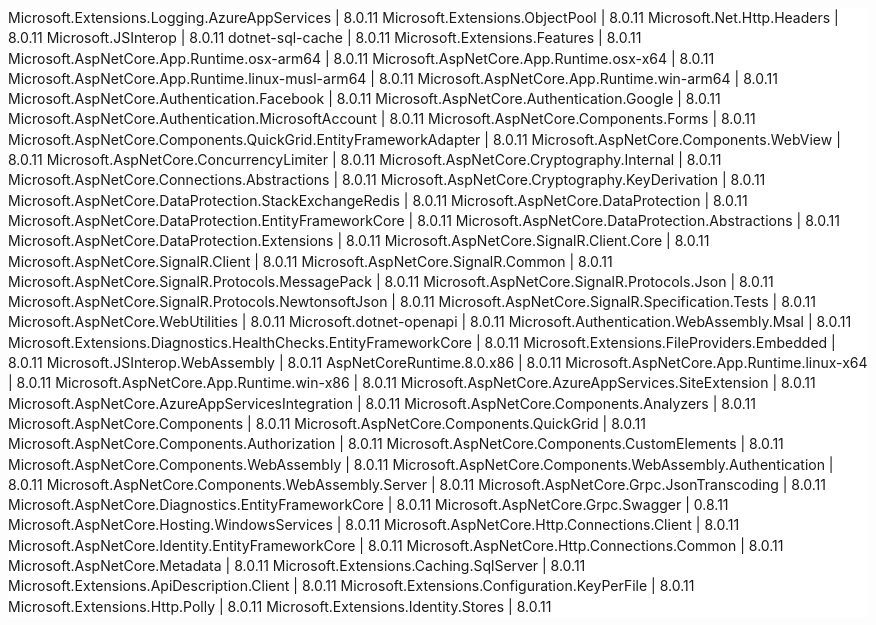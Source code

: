 Microsoft.Extensions.Logging.AzureAppServices | 8.0.11
Microsoft.Extensions.ObjectPool | 8.0.11
Microsoft.Net.Http.Headers | 8.0.11
Microsoft.JSInterop | 8.0.11
dotnet-sql-cache | 8.0.11
Microsoft.Extensions.Features | 8.0.11
Microsoft.AspNetCore.App.Runtime.osx-arm64 | 8.0.11
Microsoft.AspNetCore.App.Runtime.osx-x64 | 8.0.11
Microsoft.AspNetCore.App.Runtime.linux-musl-arm64 | 8.0.11
Microsoft.AspNetCore.App.Runtime.win-arm64 | 8.0.11
Microsoft.AspNetCore.Authentication.Facebook | 8.0.11
Microsoft.AspNetCore.Authentication.Google | 8.0.11
Microsoft.AspNetCore.Authentication.MicrosoftAccount | 8.0.11
Microsoft.AspNetCore.Components.Forms | 8.0.11
Microsoft.AspNetCore.Components.QuickGrid.EntityFrameworkAdapter | 8.0.11
Microsoft.AspNetCore.Components.WebView | 8.0.11
Microsoft.AspNetCore.ConcurrencyLimiter | 8.0.11
Microsoft.AspNetCore.Cryptography.Internal | 8.0.11
Microsoft.AspNetCore.Connections.Abstractions | 8.0.11
Microsoft.AspNetCore.Cryptography.KeyDerivation | 8.0.11
Microsoft.AspNetCore.DataProtection.StackExchangeRedis | 8.0.11
Microsoft.AspNetCore.DataProtection | 8.0.11
Microsoft.AspNetCore.DataProtection.EntityFrameworkCore | 8.0.11
Microsoft.AspNetCore.DataProtection.Abstractions | 8.0.11
Microsoft.AspNetCore.DataProtection.Extensions | 8.0.11
Microsoft.AspNetCore.SignalR.Client.Core | 8.0.11
Microsoft.AspNetCore.SignalR.Client | 8.0.11
Microsoft.AspNetCore.SignalR.Common | 8.0.11
Microsoft.AspNetCore.SignalR.Protocols.MessagePack | 8.0.11
Microsoft.AspNetCore.SignalR.Protocols.Json | 8.0.11
Microsoft.AspNetCore.SignalR.Protocols.NewtonsoftJson | 8.0.11
Microsoft.AspNetCore.SignalR.Specification.Tests | 8.0.11
Microsoft.AspNetCore.WebUtilities | 8.0.11
Microsoft.dotnet-openapi | 8.0.11
Microsoft.Authentication.WebAssembly.Msal | 8.0.11
Microsoft.Extensions.Diagnostics.HealthChecks.EntityFrameworkCore | 8.0.11
Microsoft.Extensions.FileProviders.Embedded | 8.0.11
Microsoft.JSInterop.WebAssembly | 8.0.11
AspNetCoreRuntime.8.0.x86 | 8.0.11
Microsoft.AspNetCore.App.Runtime.linux-x64 | 8.0.11
Microsoft.AspNetCore.App.Runtime.win-x86 | 8.0.11
Microsoft.AspNetCore.AzureAppServices.SiteExtension | 8.0.11
Microsoft.AspNetCore.AzureAppServicesIntegration | 8.0.11
Microsoft.AspNetCore.Components.Analyzers | 8.0.11
Microsoft.AspNetCore.Components | 8.0.11
Microsoft.AspNetCore.Components.QuickGrid | 8.0.11
Microsoft.AspNetCore.Components.Authorization | 8.0.11
Microsoft.AspNetCore.Components.CustomElements | 8.0.11
Microsoft.AspNetCore.Components.WebAssembly | 8.0.11
Microsoft.AspNetCore.Components.WebAssembly.Authentication | 8.0.11
Microsoft.AspNetCore.Components.WebAssembly.Server | 8.0.11
Microsoft.AspNetCore.Grpc.JsonTranscoding | 8.0.11
Microsoft.AspNetCore.Diagnostics.EntityFrameworkCore | 8.0.11
Microsoft.AspNetCore.Grpc.Swagger | 0.8.11
Microsoft.AspNetCore.Hosting.WindowsServices | 8.0.11
Microsoft.AspNetCore.Http.Connections.Client | 8.0.11
Microsoft.AspNetCore.Identity.EntityFrameworkCore | 8.0.11
Microsoft.AspNetCore.Http.Connections.Common | 8.0.11
Microsoft.AspNetCore.Metadata | 8.0.11
Microsoft.Extensions.Caching.SqlServer | 8.0.11
Microsoft.Extensions.ApiDescription.Client | 8.0.11
Microsoft.Extensions.Configuration.KeyPerFile | 8.0.11
Microsoft.Extensions.Http.Polly | 8.0.11
Microsoft.Extensions.Identity.Stores | 8.0.11